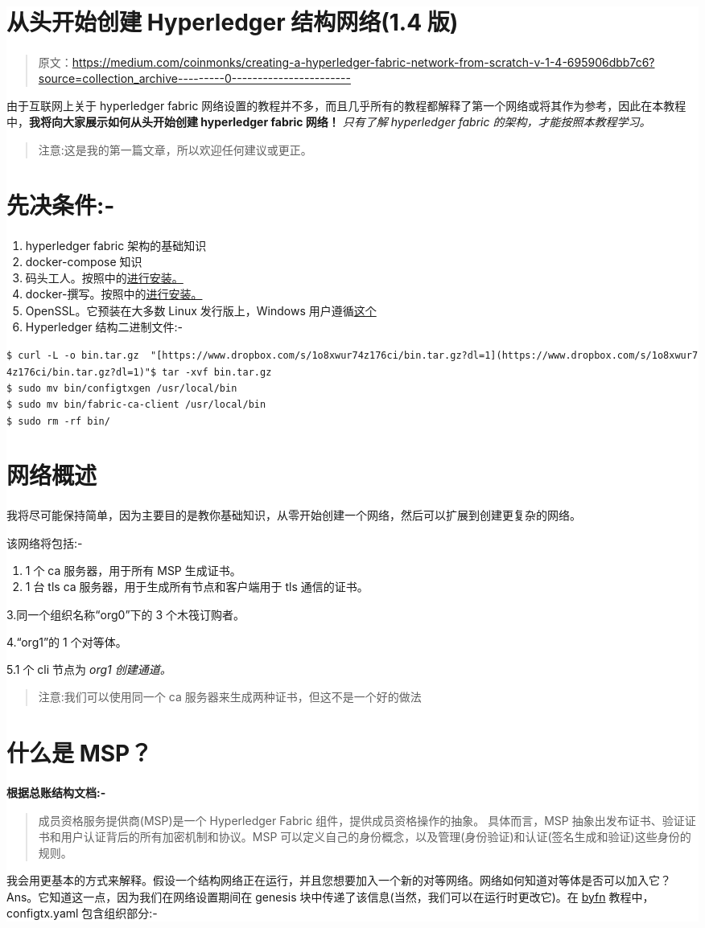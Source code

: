 # 从头开始创建 Hyperledger 结构网络(1.4 版)

> 原文：<https://medium.com/coinmonks/creating-a-hyperledger-fabric-network-from-scratch-v-1-4-695906dbb7c6?source=collection_archive---------0----------------------->

由于互联网上关于 hyperledger fabric 网络设置的教程并不多，而且几乎所有的教程都解释了第一个网络或将其作为参考，因此在本教程中，**我将向大家展示如何从头开始创建 hyperledger fabric 网络！** *只有了解 hyperledger fabric 的架构，才能按照本教程学习。*

> 注意:这是我的第一篇文章，所以欢迎任何建议或更正。

# 先决条件:-

1.  hyperledger fabric 架构的基础知识
2.  docker-compose 知识
3.  码头工人。按照中的[进行安装。](https://docs.docker.com/install/)
4.  docker-撰写。按照中的[进行安装。](https://docs.docker.com/compose/install/)
5.  OpenSSL。它预装在大多数 Linux 发行版上，Windows 用户遵循[这个](https://tecadmin.net/install-openssl-on-windows/)
6.  Hyperledger 结构二进制文件:-

```
$ curl -L -o bin.tar.gz  "[https://www.dropbox.com/s/1o8xwur74z176ci/bin.tar.gz?dl=1](https://www.dropbox.com/s/1o8xwur74z176ci/bin.tar.gz?dl=1)"$ tar -xvf bin.tar.gz
$ sudo mv bin/configtxgen /usr/local/bin
$ sudo mv bin/fabric-ca-client /usr/local/bin
$ sudo rm -rf bin/
```

# 网络概述

我将尽可能保持简单，因为主要目的是教你基础知识，从零开始创建一个网络，然后可以扩展到创建更复杂的网络。

该网络将包括:-

1.  1 个 ca 服务器，用于所有 MSP 生成证书。
2.  1 台 tls ca 服务器，用于生成所有节点和客户端用于 tls 通信的证书。

3.同一个组织名称“org0”下的 3 个木筏订购者。

4.“org1”的 1 个对等体。

5.1 个 cli 节点为 *org1 创建通道。*

> 注意:我们可以使用同一个 ca 服务器来生成两种证书，但这不是一个好的做法

# 什么是 MSP？

**根据总账结构文档:-**

> 成员资格服务提供商(MSP)是一个 Hyperledger Fabric 组件，提供成员资格操作的抽象。
> 具体而言，MSP 抽象出发布证书、验证证书和用户认证背后的所有加密机制和协议。MSP 可以定义自己的身份概念，以及管理(身份验证)和认证(签名生成和验证)这些身份的规则。

我会用更基本的方式来解释。假设一个结构网络正在运行，并且您想要加入一个新的对等网络。网络如何知道对等体是否可以加入它？
Ans。它知道这一点，因为我们在网络设置期间在 genesis 块中传递了该信息(当然，我们可以在运行时更改它)。在 [byfn](https://hyperledger-fabric.readthedocs.io/en/release-1.4/build_network.html) 教程中，configtx.yaml 包含组织部分:-

